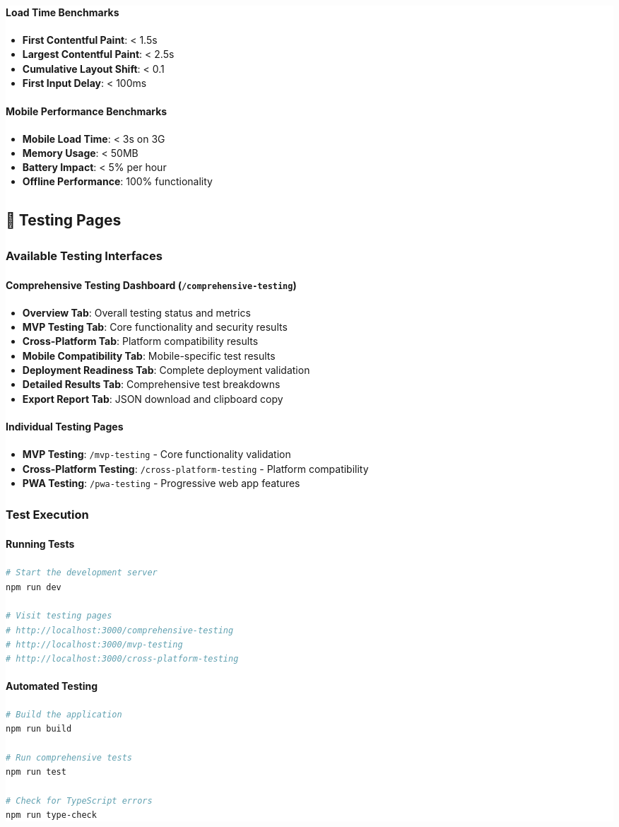 #### Load Time Benchmarks
- **First Contentful Paint**: < 1.5s
- **Largest Contentful Paint**: < 2.5s
- **Cumulative Layout Shift**: < 0.1
- **First Input Delay**: < 100ms

#### Mobile Performance Benchmarks
- **Mobile Load Time**: < 3s on 3G
- **Memory Usage**: < 50MB
- **Battery Impact**: < 5% per hour
- **Offline Performance**: 100% functionality

## 🎯 Testing Pages

### Available Testing Interfaces

#### Comprehensive Testing Dashboard (`/comprehensive-testing`)
- **Overview Tab**: Overall testing status and metrics
- **MVP Testing Tab**: Core functionality and security results
- **Cross-Platform Tab**: Platform compatibility results
- **Mobile Compatibility Tab**: Mobile-specific test results
- **Deployment Readiness Tab**: Complete deployment validation
- **Detailed Results Tab**: Comprehensive test breakdowns
- **Export Report Tab**: JSON download and clipboard copy

#### Individual Testing Pages
- **MVP Testing**: `/mvp-testing` - Core functionality validation
- **Cross-Platform Testing**: `/cross-platform-testing` - Platform compatibility
- **PWA Testing**: `/pwa-testing` - Progressive web app features

### Test Execution

#### Running Tests
```bash
# Start the development server
npm run dev

# Visit testing pages
# http://localhost:3000/comprehensive-testing
# http://localhost:3000/mvp-testing
# http://localhost:3000/cross-platform-testing
```

#### Automated Testing
```bash
# Build the application
npm run build

# Run comprehensive tests
npm run test

# Check for TypeScript errors
npm run type-check
```
